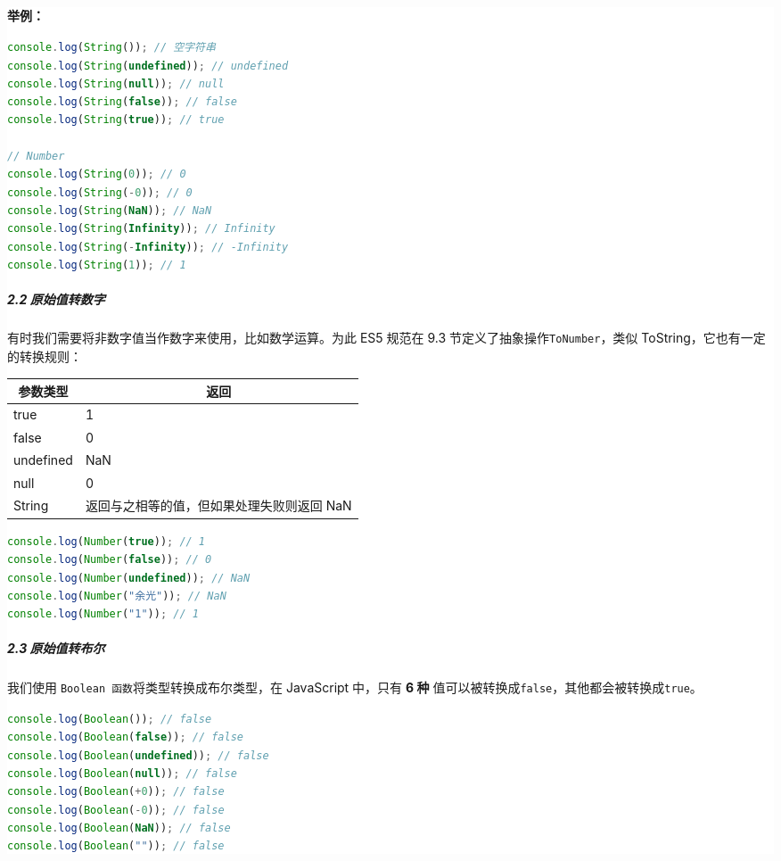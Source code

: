 **举例：**

```js
console.log(String()); // 空字符串
console.log(String(undefined)); // undefined
console.log(String(null)); // null
console.log(String(false)); // false
console.log(String(true)); // true

// Number
console.log(String(0)); // 0
console.log(String(-0)); // 0
console.log(String(NaN)); // NaN
console.log(String(Infinity)); // Infinity
console.log(String(-Infinity)); // -Infinity
console.log(String(1)); // 1
```

##### 2.2 原始值转数字

有时我们需要将非数字值当作数字来使用，比如数学运算。为此 ES5 规范在 9.3 节定义了抽象操作`ToNumber`，类似 ToString，它也有一定的转换规则：

| 参数类型  | 返回                                       |
| --------- | ------------------------------------------ |
| true      | 1                                          |
| false     | 0                                          |
| undefined | NaN                                        |
| null      | 0                                          |
| String    | 返回与之相等的值，但如果处理失败则返回 NaN |

```js
console.log(Number(true)); // 1
console.log(Number(false)); // 0
console.log(Number(undefined)); // NaN
console.log(Number("余光")); // NaN
console.log(Number("1")); // 1
```

##### 2.3 原始值转布尔

我们使用 `Boolean 函数`将类型转换成布尔类型，在 JavaScript 中，只有 **6 种** 值可以被转换成`false`，其他都会被转换成`true`。

```js
console.log(Boolean()); // false
console.log(Boolean(false)); // false
console.log(Boolean(undefined)); // false
console.log(Boolean(null)); // false
console.log(Boolean(+0)); // false
console.log(Boolean(-0)); // false
console.log(Boolean(NaN)); // false
console.log(Boolean("")); // false
```
